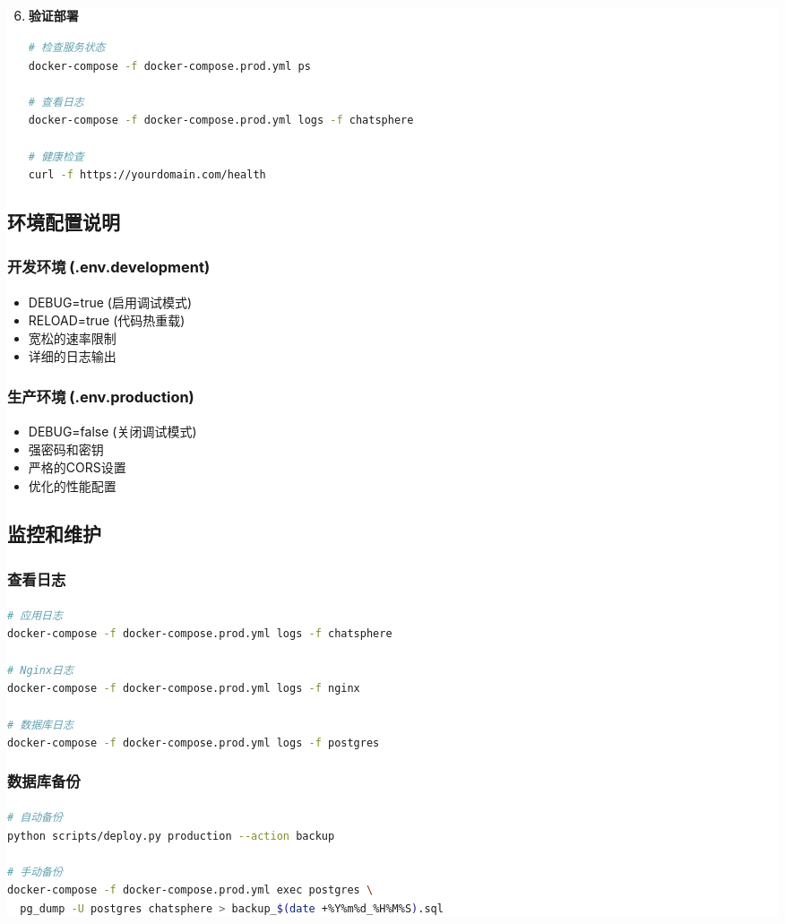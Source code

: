 6. **验证部署**
   ```bash
   # 检查服务状态
   docker-compose -f docker-compose.prod.yml ps
   
   # 查看日志
   docker-compose -f docker-compose.prod.yml logs -f chatsphere
   
   # 健康检查
   curl -f https://yourdomain.com/health
   ```

## 环境配置说明

### 开发环境 (.env.development)
- DEBUG=true (启用调试模式)
- RELOAD=true (代码热重载)
- 宽松的速率限制
- 详细的日志输出

### 生产环境 (.env.production)
- DEBUG=false (关闭调试模式)
- 强密码和密钥
- 严格的CORS设置
- 优化的性能配置

## 监控和维护

### 查看日志
```bash
# 应用日志
docker-compose -f docker-compose.prod.yml logs -f chatsphere

# Nginx日志
docker-compose -f docker-compose.prod.yml logs -f nginx

# 数据库日志
docker-compose -f docker-compose.prod.yml logs -f postgres
```

### 数据库备份
```bash
# 自动备份
python scripts/deploy.py production --action backup

# 手动备份
docker-compose -f docker-compose.prod.yml exec postgres \
  pg_dump -U postgres chatsphere > backup_$(date +%Y%m%d_%H%M%S).sql
```
